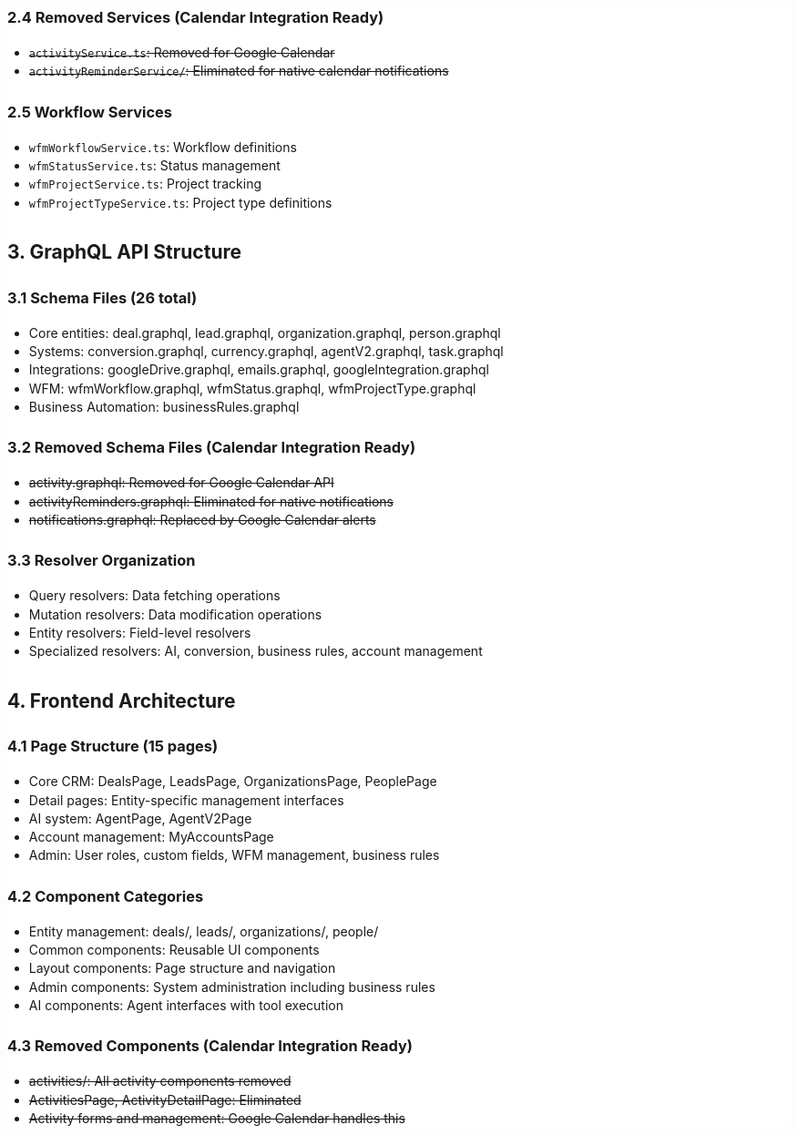 ### 2.4 Removed Services (Calendar Integration Ready)
- ~~`activityService.ts`: Removed for Google Calendar~~
- ~~`activityReminderService/`: Eliminated for native calendar notifications~~

### 2.5 Workflow Services
- `wfmWorkflowService.ts`: Workflow definitions
- `wfmStatusService.ts`: Status management
- `wfmProjectService.ts`: Project tracking
- `wfmProjectTypeService.ts`: Project type definitions

## 3. GraphQL API Structure

### 3.1 Schema Files (26 total)
- Core entities: deal.graphql, lead.graphql, organization.graphql, person.graphql
- Systems: conversion.graphql, currency.graphql, agentV2.graphql, task.graphql
- Integrations: googleDrive.graphql, emails.graphql, googleIntegration.graphql
- WFM: wfmWorkflow.graphql, wfmStatus.graphql, wfmProjectType.graphql
- Business Automation: businessRules.graphql

### 3.2 Removed Schema Files (Calendar Integration Ready)
- ~~activity.graphql: Removed for Google Calendar API~~
- ~~activityReminders.graphql: Eliminated for native notifications~~
- ~~notifications.graphql: Replaced by Google Calendar alerts~~

### 3.3 Resolver Organization
- Query resolvers: Data fetching operations
- Mutation resolvers: Data modification operations  
- Entity resolvers: Field-level resolvers
- Specialized resolvers: AI, conversion, business rules, account management

## 4. Frontend Architecture

### 4.1 Page Structure (15 pages)
- Core CRM: DealsPage, LeadsPage, OrganizationsPage, PeoplePage
- Detail pages: Entity-specific management interfaces
- AI system: AgentPage, AgentV2Page
- Account management: MyAccountsPage
- Admin: User roles, custom fields, WFM management, business rules

### 4.2 Component Categories
- Entity management: deals/, leads/, organizations/, people/
- Common components: Reusable UI components
- Layout components: Page structure and navigation
- Admin components: System administration including business rules
- AI components: Agent interfaces with tool execution

### 4.3 Removed Components (Calendar Integration Ready)
- ~~activities/: All activity components removed~~
- ~~ActivitiesPage, ActivityDetailPage: Eliminated~~
- ~~Activity forms and management: Google Calendar handles this~~
